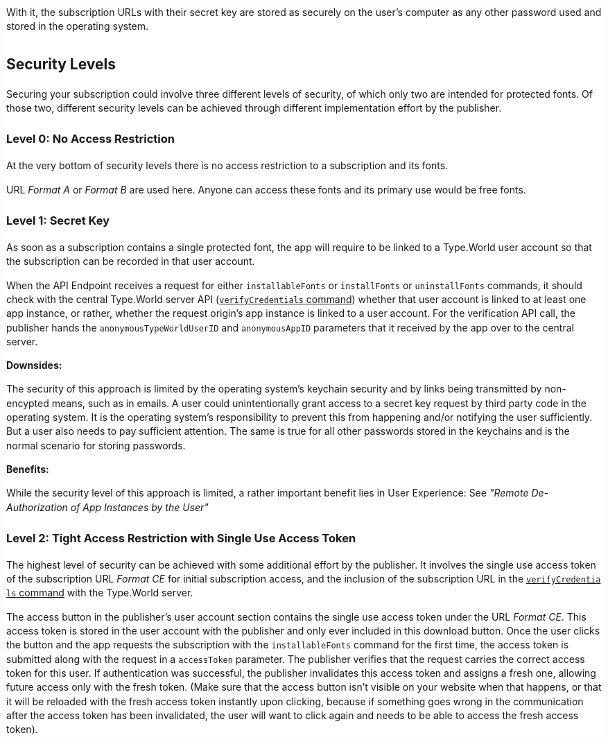 With it, the subscription URLs with their secret key are stored as securely on the user’s computer as any other password used and stored in the operating system.

## Security Levels

Securing your subscription could involve three different levels of security, of which only two are intended for protected fonts. Of those two, different security levels can be achieved through different implementation effort by the publisher.

### Level 0: No Access Restriction

At the very bottom of security levels there is no access restriction to a subscription and its fonts.

URL *Format A* or *Format B* are used here. Anyone can access these fonts and its primary use would be free fonts.

### Level 1: Secret Key

As soon as a subscription contains a single protected font, the app will require to be linked to a Type.World user account so that the subscription can be recorded in that user account.

When the API Endpoint receives a request for either `installableFonts` or `installFonts` or `uninstallFonts` commands, it should check with the central Type.World server API ([`verifyCredentials` command](https://type.world/developer/api#verifyCredentials)) whether that user account is linked to at least one app instance, or rather, whether the request origin’s app instance is linked to a user account. For the verification API call, the publisher hands the `anonymousTypeWorldUserID` and `anonymousAppID` parameters that it received by the app over to the central server.

**Downsides:**

The security of this approach is limited by the operating system’s keychain security and by links being transmitted by non-encypted means, such as in emails. A user could unintentionally grant access to a secret key request by third party code in the operating system. It is the operating system’s responsibility to prevent this from happening and/or notifying the user sufficiently. But a user also needs to pay sufficient attention. The same is true for all other passwords stored in the keychains and is the normal scenario for storing passwords.

**Benefits:**

While the security level of this approach is limited, a rather important benefit lies in User Experience: See *"Remote De-Authorization of App Instances by the User"*


### Level 2: Tight Access Restriction with Single Use Access Token

The highest level of security can be achieved with some additional effort by the publisher. It involves the single use access token of the subscription URL *Format CE* for initial subscription access, and the inclusion of the subscription URL in the [`verifyCredentials` command](https://type.world/developer/api#verifyCredentials) with the Type.World server.

The access button in the publisher’s user account section contains the single use access token under the URL *Format CE*. This access token is stored in the user account with the publisher and only ever included in this download button. Once the user clicks the button and the app requests the subscription with the `installableFonts` command for the first time, the access token is submitted along with the request in a `accessToken` parameter. The publisher verifies that the request carries the correct access token for this user. If authentication was successful, the publisher invalidates this access token and assigns a fresh one, allowing future access only with the fresh token. (Make sure that the access button isn’t visible on your website when that happens, or that it will be reloaded with the fresh access token instantly upon clicking, because if something goes wrong in the communication after the access token has been invalidated, the user will want to click again and needs to be able to access the fresh access token).
